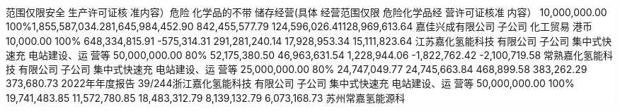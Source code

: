 范围仅限安全
生产许可证核
准内容）危险
化学品的不带
储存经营(具体
经营范围仅限
危险化学品经
营许可证核准
内容）
10,000,000.00
100%1,855,587,034.281,645,984,452.90
842,455,577.79
124,596,026.41128,969,613.64
嘉佳兴成有限公司
子公司
化工贸易
港币10,000.00
100%
648,334,815.91
-575,314.31
291,281,240.14
17,928,953.34
15,111,823.64
江苏嘉化氢能科技
有限公司
子公司
集中式快速充
电站建设、运
营等
50,000,000.00
80%
52,175,380.50
46,963,631.54
1,228,944.06
-1,822,762.42
-2,100,719.58
常熟嘉化氢能科技
有限公司
子公司
集中式快速充
电站建设、运
营等
25,000,000.00
80%
24,747,049.77
24,745,663.84
468,899.58
383,262.29
373,680.73
2022年年度报告
39/244浙江嘉化氢能科技
有限公司
子公司
集中式快速充
电站建设、运
营等
50,000,000.00
100%
19,741,483.85
11,572,780.85
18,483,312.79
8,139,132.79
6,073,168.73
苏州常嘉氢能源科